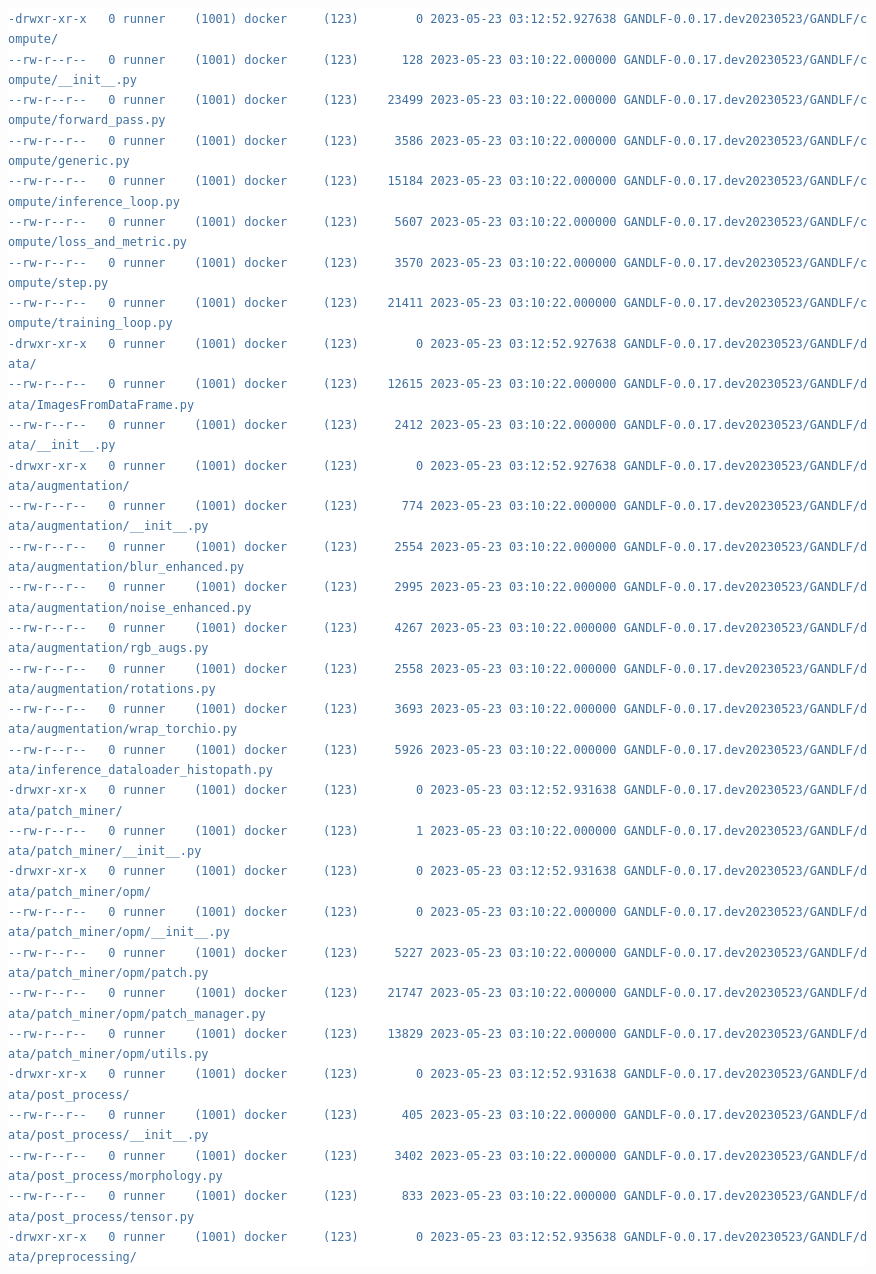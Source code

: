 ```diff
-drwxr-xr-x   0 runner    (1001) docker     (123)        0 2023-05-23 03:12:52.927638 GANDLF-0.0.17.dev20230523/GANDLF/compute/
--rw-r--r--   0 runner    (1001) docker     (123)      128 2023-05-23 03:10:22.000000 GANDLF-0.0.17.dev20230523/GANDLF/compute/__init__.py
--rw-r--r--   0 runner    (1001) docker     (123)    23499 2023-05-23 03:10:22.000000 GANDLF-0.0.17.dev20230523/GANDLF/compute/forward_pass.py
--rw-r--r--   0 runner    (1001) docker     (123)     3586 2023-05-23 03:10:22.000000 GANDLF-0.0.17.dev20230523/GANDLF/compute/generic.py
--rw-r--r--   0 runner    (1001) docker     (123)    15184 2023-05-23 03:10:22.000000 GANDLF-0.0.17.dev20230523/GANDLF/compute/inference_loop.py
--rw-r--r--   0 runner    (1001) docker     (123)     5607 2023-05-23 03:10:22.000000 GANDLF-0.0.17.dev20230523/GANDLF/compute/loss_and_metric.py
--rw-r--r--   0 runner    (1001) docker     (123)     3570 2023-05-23 03:10:22.000000 GANDLF-0.0.17.dev20230523/GANDLF/compute/step.py
--rw-r--r--   0 runner    (1001) docker     (123)    21411 2023-05-23 03:10:22.000000 GANDLF-0.0.17.dev20230523/GANDLF/compute/training_loop.py
-drwxr-xr-x   0 runner    (1001) docker     (123)        0 2023-05-23 03:12:52.927638 GANDLF-0.0.17.dev20230523/GANDLF/data/
--rw-r--r--   0 runner    (1001) docker     (123)    12615 2023-05-23 03:10:22.000000 GANDLF-0.0.17.dev20230523/GANDLF/data/ImagesFromDataFrame.py
--rw-r--r--   0 runner    (1001) docker     (123)     2412 2023-05-23 03:10:22.000000 GANDLF-0.0.17.dev20230523/GANDLF/data/__init__.py
-drwxr-xr-x   0 runner    (1001) docker     (123)        0 2023-05-23 03:12:52.927638 GANDLF-0.0.17.dev20230523/GANDLF/data/augmentation/
--rw-r--r--   0 runner    (1001) docker     (123)      774 2023-05-23 03:10:22.000000 GANDLF-0.0.17.dev20230523/GANDLF/data/augmentation/__init__.py
--rw-r--r--   0 runner    (1001) docker     (123)     2554 2023-05-23 03:10:22.000000 GANDLF-0.0.17.dev20230523/GANDLF/data/augmentation/blur_enhanced.py
--rw-r--r--   0 runner    (1001) docker     (123)     2995 2023-05-23 03:10:22.000000 GANDLF-0.0.17.dev20230523/GANDLF/data/augmentation/noise_enhanced.py
--rw-r--r--   0 runner    (1001) docker     (123)     4267 2023-05-23 03:10:22.000000 GANDLF-0.0.17.dev20230523/GANDLF/data/augmentation/rgb_augs.py
--rw-r--r--   0 runner    (1001) docker     (123)     2558 2023-05-23 03:10:22.000000 GANDLF-0.0.17.dev20230523/GANDLF/data/augmentation/rotations.py
--rw-r--r--   0 runner    (1001) docker     (123)     3693 2023-05-23 03:10:22.000000 GANDLF-0.0.17.dev20230523/GANDLF/data/augmentation/wrap_torchio.py
--rw-r--r--   0 runner    (1001) docker     (123)     5926 2023-05-23 03:10:22.000000 GANDLF-0.0.17.dev20230523/GANDLF/data/inference_dataloader_histopath.py
-drwxr-xr-x   0 runner    (1001) docker     (123)        0 2023-05-23 03:12:52.931638 GANDLF-0.0.17.dev20230523/GANDLF/data/patch_miner/
--rw-r--r--   0 runner    (1001) docker     (123)        1 2023-05-23 03:10:22.000000 GANDLF-0.0.17.dev20230523/GANDLF/data/patch_miner/__init__.py
-drwxr-xr-x   0 runner    (1001) docker     (123)        0 2023-05-23 03:12:52.931638 GANDLF-0.0.17.dev20230523/GANDLF/data/patch_miner/opm/
--rw-r--r--   0 runner    (1001) docker     (123)        0 2023-05-23 03:10:22.000000 GANDLF-0.0.17.dev20230523/GANDLF/data/patch_miner/opm/__init__.py
--rw-r--r--   0 runner    (1001) docker     (123)     5227 2023-05-23 03:10:22.000000 GANDLF-0.0.17.dev20230523/GANDLF/data/patch_miner/opm/patch.py
--rw-r--r--   0 runner    (1001) docker     (123)    21747 2023-05-23 03:10:22.000000 GANDLF-0.0.17.dev20230523/GANDLF/data/patch_miner/opm/patch_manager.py
--rw-r--r--   0 runner    (1001) docker     (123)    13829 2023-05-23 03:10:22.000000 GANDLF-0.0.17.dev20230523/GANDLF/data/patch_miner/opm/utils.py
-drwxr-xr-x   0 runner    (1001) docker     (123)        0 2023-05-23 03:12:52.931638 GANDLF-0.0.17.dev20230523/GANDLF/data/post_process/
--rw-r--r--   0 runner    (1001) docker     (123)      405 2023-05-23 03:10:22.000000 GANDLF-0.0.17.dev20230523/GANDLF/data/post_process/__init__.py
--rw-r--r--   0 runner    (1001) docker     (123)     3402 2023-05-23 03:10:22.000000 GANDLF-0.0.17.dev20230523/GANDLF/data/post_process/morphology.py
--rw-r--r--   0 runner    (1001) docker     (123)      833 2023-05-23 03:10:22.000000 GANDLF-0.0.17.dev20230523/GANDLF/data/post_process/tensor.py
-drwxr-xr-x   0 runner    (1001) docker     (123)        0 2023-05-23 03:12:52.935638 GANDLF-0.0.17.dev20230523/GANDLF/data/preprocessing/
```